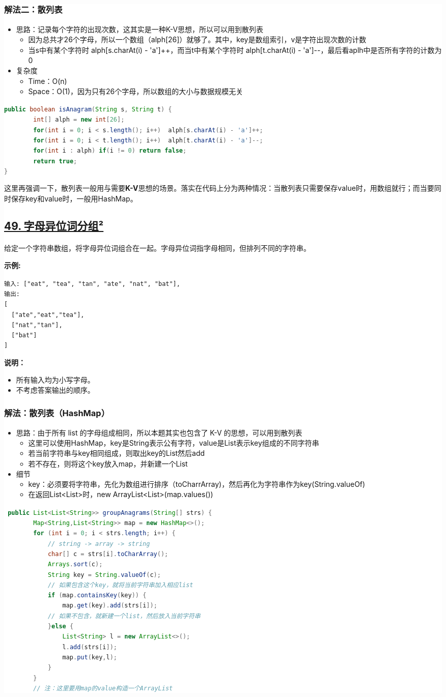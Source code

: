 ### 解法二：散列表
* 思路：记录每个字符的出现次数，这其实是一种K-V思想，所以可以用到散列表
	* 因为总共才26个字母，所以一个数组（alph[26]）就够了。其中，key是数组索引，v是字符出现次数的计数
	* 当s中有某个字符时 alph[s.charAt(i) - 'a']++，而当t中有某个字符时 alph[t.charAt(i) - 'a']--，最后看aplh中是否所有字符的计数为0
* 复杂度
	* Time：O(n)
	* Space：O(1)，因为只有26个字母，所以数组的大小与数据规模无关
```java
public boolean isAnagram(String s, String t) {
        int[] alph = new int[26];
        for(int i = 0; i < s.length(); i++)  alph[s.charAt(i) - 'a']++;
        for(int i = 0; i < t.length(); i++)  alph[t.charAt(i) - 'a']--;
        for(int i : alph) if(i != 0) return false;
        return true;
}
```
这里再强调一下，散列表一般用与需要**K-V**思想的场景。落实在代码上分为两种情况：当散列表只需要保存value时，用数组就行；而当要同时保存key和value时，一般用HashMap。
## [49. 字母异位词分组²](https://leetcode-cn.com/problems/group-anagrams/)
给定一个字符串数组，将字母异位词组合在一起。字母异位词指字母相同，但排列不同的字符串。

**示例:**
```
输入: ["eat", "tea", "tan", "ate", "nat", "bat"],
输出:
[
  ["ate","eat","tea"],
  ["nat","tan"],
  ["bat"]
]
```
**说明：**

- 所有输入均为小写字母。
- 不考虑答案输出的顺序。

### 解法：散列表（HashMap）
* 思路：由于所有 list 的字母组成相同，所以本题其实也包含了 K-V 的思想，可以用到散列表
  * 这里可以使用HashMap，key是String表示公有字符，value是List<String>表示key组成的不同字符串
  * 若当前字符串与key相同组成，则取出key的List然后add
  * 若不存在，则将这个key放入map，并新建一个List
* 细节
  * key：必须要将字符串，先化为数组进行排序（toCharrArray)，然后再化为字符串作为key(String.valueOf)
  * 在返回List<List<String>>时，new ArrayList<List<String>>(map.values())
```java
 public List<List<String>> groupAnagrams(String[] strs) {
        Map<String,List<String>> map = new HashMap<>(); 
        for (int i = 0; i < strs.length; i++) {
            // string -> array -> string
            char[] c = strs[i].toCharArray();
            Arrays.sort(c);
            String key = String.valueOf(c);
            // 如果包含这个key，就将当前字符串加入相应list
            if (map.containsKey(key)) {
                map.get(key).add(strs[i]);
            // 如果不包含，就新建一个list，然后放入当前字符串
            }else {
                List<String> l = new ArrayList<>();
                l.add(strs[i]);
                map.put(key,l);
            }
        }
        // 注：这里要用map的value构造一个ArrayList
```